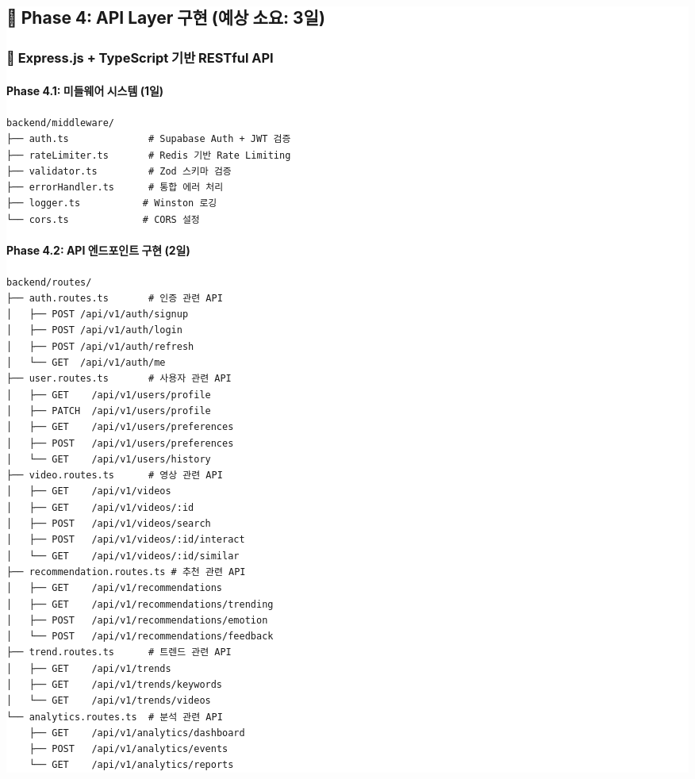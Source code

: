 
## 🎨 **Phase 4: API Layer 구현** (예상 소요: 3일)

### 📡 **Express.js + TypeScript 기반 RESTful API**

#### **Phase 4.1: 미들웨어 시스템 (1일)**

```
backend/middleware/
├── auth.ts              # Supabase Auth + JWT 검증
├── rateLimiter.ts       # Redis 기반 Rate Limiting
├── validator.ts         # Zod 스키마 검증
├── errorHandler.ts      # 통합 에러 처리
├── logger.ts           # Winston 로깅
└── cors.ts             # CORS 설정
```

#### **Phase 4.2: API 엔드포인트 구현 (2일)**

```
backend/routes/
├── auth.routes.ts       # 인증 관련 API
│   ├── POST /api/v1/auth/signup
│   ├── POST /api/v1/auth/login
│   ├── POST /api/v1/auth/refresh
│   └── GET  /api/v1/auth/me
├── user.routes.ts       # 사용자 관련 API
│   ├── GET    /api/v1/users/profile
│   ├── PATCH  /api/v1/users/profile
│   ├── GET    /api/v1/users/preferences
│   ├── POST   /api/v1/users/preferences
│   └── GET    /api/v1/users/history
├── video.routes.ts      # 영상 관련 API
│   ├── GET    /api/v1/videos
│   ├── GET    /api/v1/videos/:id
│   ├── POST   /api/v1/videos/search
│   ├── POST   /api/v1/videos/:id/interact
│   └── GET    /api/v1/videos/:id/similar
├── recommendation.routes.ts # 추천 관련 API
│   ├── GET    /api/v1/recommendations
│   ├── GET    /api/v1/recommendations/trending
│   ├── POST   /api/v1/recommendations/emotion
│   └── POST   /api/v1/recommendations/feedback
├── trend.routes.ts      # 트렌드 관련 API
│   ├── GET    /api/v1/trends
│   ├── GET    /api/v1/trends/keywords
│   └── GET    /api/v1/trends/videos
└── analytics.routes.ts  # 분석 관련 API
    ├── GET    /api/v1/analytics/dashboard
    ├── POST   /api/v1/analytics/events
    └── GET    /api/v1/analytics/reports
```
